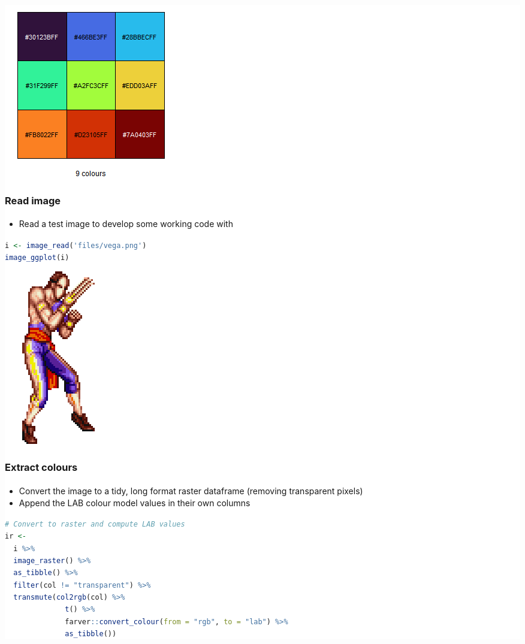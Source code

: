 ![](README_files/figure-gfm/unnamed-chunk-3-1.png)

### Read image

-   Read a test image to develop some working code with

``` r
i <- image_read('files/vega.png')
image_ggplot(i)
```

![](README_files/figure-gfm/unnamed-chunk-4-1.png)

### Extract colours

-   Convert the image to a tidy, long format raster dataframe (removing
    transparent pixels)
-   Append the LAB colour model values in their own columns

``` r
# Convert to raster and compute LAB values
ir <-
  i %>% 
  image_raster() %>%
  as_tibble() %>% 
  filter(col != "transparent") %>% 
  transmute(col2rgb(col) %>% 
              t() %>% 
              farver::convert_colour(from = "rgb", to = "lab") %>% 
              as_tibble())
```
